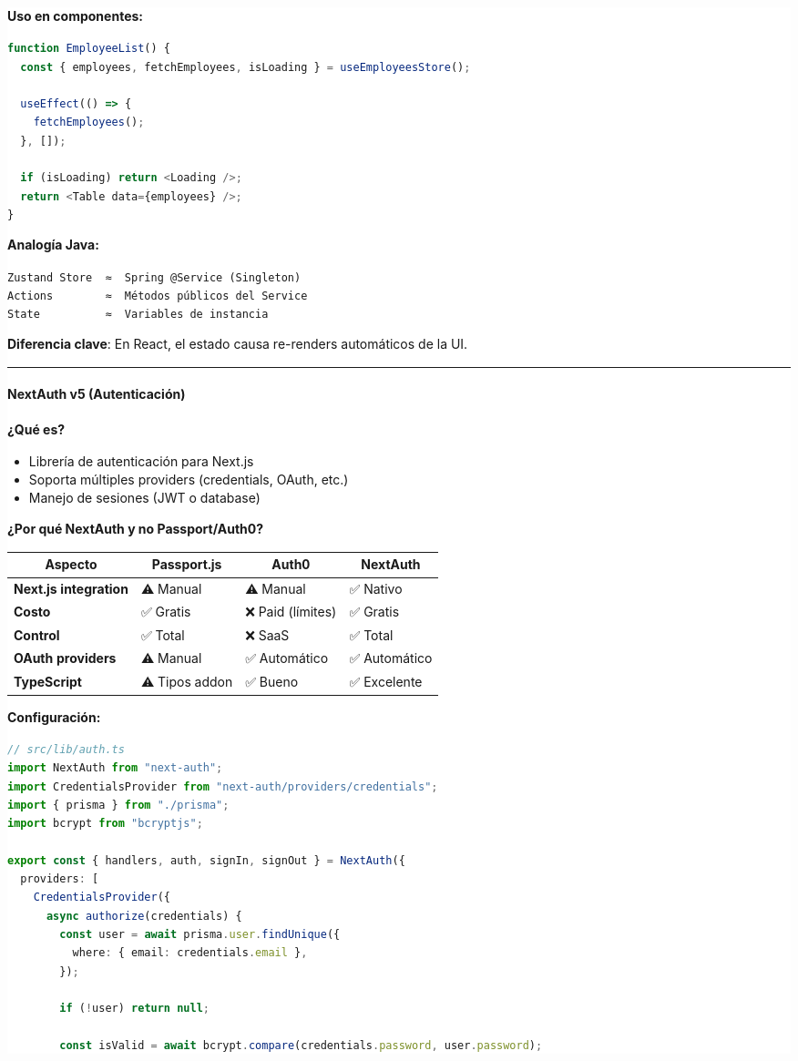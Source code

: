 **Uso en componentes:**

```typescript
function EmployeeList() {
  const { employees, fetchEmployees, isLoading } = useEmployeesStore();

  useEffect(() => {
    fetchEmployees();
  }, []);

  if (isLoading) return <Loading />;
  return <Table data={employees} />;
}
```

**Analogía Java:**

```
Zustand Store  ≈  Spring @Service (Singleton)
Actions        ≈  Métodos públicos del Service
State          ≈  Variables de instancia
```

**Diferencia clave**: En React, el estado causa re-renders automáticos de la UI.

---

#### **NextAuth v5** (Autenticación)

**¿Qué es?**

- Librería de autenticación para Next.js
- Soporta múltiples providers (credentials, OAuth, etc.)
- Manejo de sesiones (JWT o database)

**¿Por qué NextAuth y no Passport/Auth0?**

| Aspecto                 | Passport.js    | Auth0             | NextAuth      |
| ----------------------- | -------------- | ----------------- | ------------- |
| **Next.js integration** | ⚠️ Manual      | ⚠️ Manual         | ✅ Nativo     |
| **Costo**               | ✅ Gratis      | ❌ Paid (límites) | ✅ Gratis     |
| **Control**             | ✅ Total       | ❌ SaaS           | ✅ Total      |
| **OAuth providers**     | ⚠️ Manual      | ✅ Automático     | ✅ Automático |
| **TypeScript**          | ⚠️ Tipos addon | ✅ Bueno          | ✅ Excelente  |

**Configuración:**

```typescript
// src/lib/auth.ts
import NextAuth from "next-auth";
import CredentialsProvider from "next-auth/providers/credentials";
import { prisma } from "./prisma";
import bcrypt from "bcryptjs";

export const { handlers, auth, signIn, signOut } = NextAuth({
  providers: [
    CredentialsProvider({
      async authorize(credentials) {
        const user = await prisma.user.findUnique({
          where: { email: credentials.email },
        });

        if (!user) return null;

        const isValid = await bcrypt.compare(credentials.password, user.password);

```